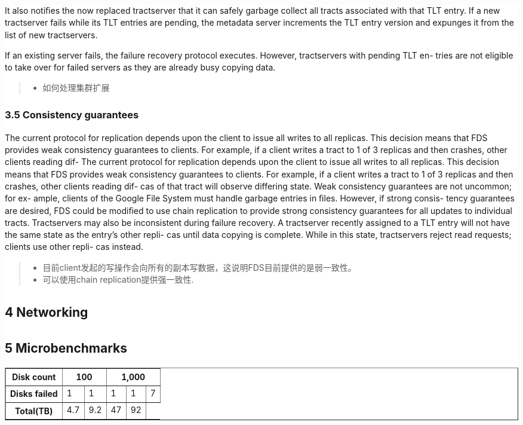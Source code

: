 It also notiﬁes the now replaced tractserver that it can safely garbage collect all tracts associated with that TLT entry. If a new tractserver fails while its TLT entries are
pending, the metadata server increments the TLT entry version and expunges it from the list of new tractservers.

If an existing server fails, the failure recovery protocol executes. However, tractservers with pending TLT en-
tries are not eligible to take over for failed servers as they are already busy copying data.

> * 如何处理集群扩展

### 3.5 Consistency guarantees

The current protocol for replication depends upon the client to issue all writes to all replicas. This decision
means that FDS provides weak consistency guarantees to clients. For example, if a client writes a tract to 1
of 3 replicas and then crashes, other clients reading dif- The current protocol for replication depends upon the
client to issue all writes to all replicas. This decision means that FDS provides weak consistency guarantees
to clients. For example, if a client writes a tract to 1 of 3 replicas and then crashes, other clients reading dif-
cas of that tract will observe differing state. Weak consistency guarantees are not uncommon; for ex-
ample, clients of the Google File System must handle garbage entries in ﬁles. However, if strong consis-
tency guarantees are desired, FDS could be modiﬁed to use chain replication to provide strong consistency
guarantees for all updates to individual tracts. Tractservers may also be inconsistent during failure
recovery. A tractserver recently assigned to a TLT entry will not have the same state as the entry’s other repli-
cas until data copying is complete. While in this state, tractservers reject read requests; clients use other repli-
cas instead.

> * 目前client发起的写操作会向所有的副本写数据，这说明FDS目前提供的是弱一致性。
> * 可以使用chain replication提供强一致性.

## 4 Networking

## 5 Microbenchmarks

<table border="1">
<tr>
    <th>Disk count</th>
    <th colspan="2">100</th>
    <th colspan="3">1,000</th>
</tr>
<tr>
    <th>Disks failed</th>
    <td>1</td>
    <td>1</td>
    <td>1</td>
    <td>1</td>
    <td>7</td>
</tr>
<tr>
    <th>Total(TB)</th>
    <td>4.7</td>
    <td>9.2</td>
    <td>47</td>
    <td>92</td>